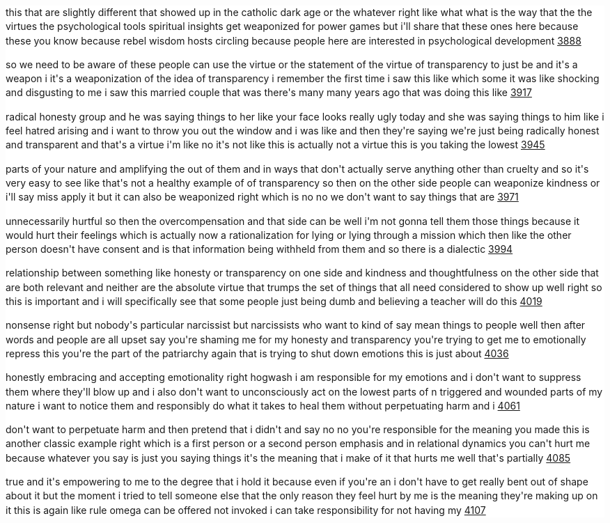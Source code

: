 this that are slightly different that showed up in the catholic dark age or the whatever right like what what is the way that the the virtues the psychological tools spiritual insights get weaponized for power games but i'll share that these ones here because these you know because rebel wisdom hosts circling because people here are interested in psychological development [3888](https://www.youtube.com/watch?v=9QGrffjOFko&t=3888.94s)

so we need to be aware of these people can use the virtue or the statement of the virtue of transparency to just be and it's a weapon i it's a weaponization of the idea of transparency i remember the first time i saw this like which some it was like shocking and disgusting to me i saw this married couple that was there's many many years ago that was doing this like [3917](https://www.youtube.com/watch?v=9QGrffjOFko&t=3917.569s)

radical honesty group and he was saying things to her like your face looks really ugly today and she was saying things to him like i feel hatred arising and i want to throw you out the window and i was like and then they're saying we're just being radically honest and transparent and that's a virtue i'm like no it's not like this is actually not a virtue this is you taking the lowest [3945](https://www.youtube.com/watch?v=9QGrffjOFko&t=3945.14s)

parts of your nature and amplifying the  out of them and in ways that don't actually serve anything other than cruelty and so it's very easy to see like that's not a healthy example of of transparency so then on the other side people can weaponize kindness or i'll say miss apply it but it can also be weaponized right which is no no we don't want to say things that are [3971](https://www.youtube.com/watch?v=9QGrffjOFko&t=3971.239s)

unnecessarily hurtful so then the overcompensation and that side can be well i'm not gonna tell them those things because it would hurt their feelings which is actually now a rationalization for lying or lying through a mission which then like the other person doesn't have consent and is that information being withheld from them and so there is a dialectic [3994](https://www.youtube.com/watch?v=9QGrffjOFko&t=3994.609s)

relationship between something like honesty or transparency on one side and kindness and thoughtfulness on the other side that are both relevant and neither are the absolute virtue that trumps the set of things that all need considered to show up well right so this is important and i will specifically see that some people just being dumb and believing a teacher will do this [4019](https://www.youtube.com/watch?v=9QGrffjOFko&t=4019.839s)

nonsense right but nobody's particular narcissist but narcissists who want to kind of say mean things to people well then after words and people are all upset say you're shaming me for my honesty and transparency you're trying to get me to emotionally repress this you're the part of the patriarchy again that is trying to shut down emotions this is just about [4036](https://www.youtube.com/watch?v=9QGrffjOFko&t=4036.01s)

honestly embracing and accepting emotionality right hogwash i am responsible for my emotions and i don't want to suppress them where they'll blow up and i also don't want to unconsciously act on the lowest parts of n triggered and wounded parts of my nature i want to notice them and responsibly do what it takes to heal them without perpetuating harm and i [4061](https://www.youtube.com/watch?v=9QGrffjOFko&t=4061.39s)

don't want to perpetuate harm and then pretend that i didn't and say no no you're responsible for the meaning you made this is another classic example right which is a first person or a second person emphasis and in relational dynamics you can't hurt me because whatever you say is just you saying things it's the meaning that i make of it that hurts me well that's partially [4085](https://www.youtube.com/watch?v=9QGrffjOFko&t=4085.99s)

true and it's empowering to me to the degree that i hold it because even if you're an i don't have to get really bent out of shape about it but the moment i tried to tell someone else that the only reason they feel hurt by me is the meaning they're making up on it this is again like rule omega can be offered not invoked i can take responsibility for not having my [4107](https://www.youtube.com/watch?v=9QGrffjOFko&t=4107.08s)
